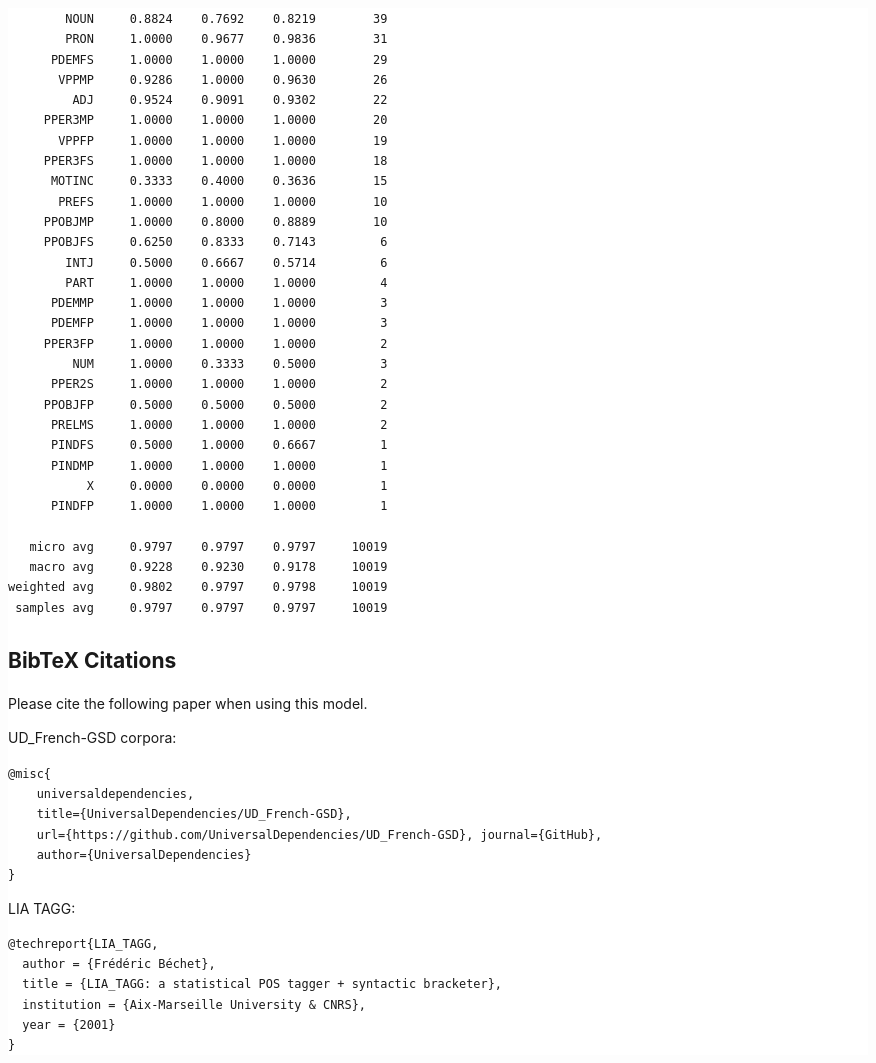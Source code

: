 ```plain
        NOUN     0.8824    0.7692    0.8219        39
        PRON     1.0000    0.9677    0.9836        31
      PDEMFS     1.0000    1.0000    1.0000        29
       VPPMP     0.9286    1.0000    0.9630        26
         ADJ     0.9524    0.9091    0.9302        22
     PPER3MP     1.0000    1.0000    1.0000        20
       VPPFP     1.0000    1.0000    1.0000        19
     PPER3FS     1.0000    1.0000    1.0000        18
      MOTINC     0.3333    0.4000    0.3636        15
       PREFS     1.0000    1.0000    1.0000        10
     PPOBJMP     1.0000    0.8000    0.8889        10
     PPOBJFS     0.6250    0.8333    0.7143         6
        INTJ     0.5000    0.6667    0.5714         6
        PART     1.0000    1.0000    1.0000         4
      PDEMMP     1.0000    1.0000    1.0000         3
      PDEMFP     1.0000    1.0000    1.0000         3
     PPER3FP     1.0000    1.0000    1.0000         2
         NUM     1.0000    0.3333    0.5000         3
      PPER2S     1.0000    1.0000    1.0000         2
     PPOBJFP     0.5000    0.5000    0.5000         2
      PRELMS     1.0000    1.0000    1.0000         2
      PINDFS     0.5000    1.0000    0.6667         1
      PINDMP     1.0000    1.0000    1.0000         1
           X     0.0000    0.0000    0.0000         1
      PINDFP     1.0000    1.0000    1.0000         1

   micro avg     0.9797    0.9797    0.9797     10019
   macro avg     0.9228    0.9230    0.9178     10019
weighted avg     0.9802    0.9797    0.9798     10019
 samples avg     0.9797    0.9797    0.9797     10019
```

## BibTeX Citations

Please cite the following paper when using this model.

UD_French-GSD corpora:

```latex
@misc{
    universaldependencies,
    title={UniversalDependencies/UD_French-GSD},
    url={https://github.com/UniversalDependencies/UD_French-GSD}, journal={GitHub},
    author={UniversalDependencies}
}
```

LIA TAGG:

```latex
@techreport{LIA_TAGG,
  author = {Frédéric Béchet},
  title = {LIA_TAGG: a statistical POS tagger + syntactic bracketer},
  institution = {Aix-Marseille University & CNRS},
  year = {2001}
}
```
